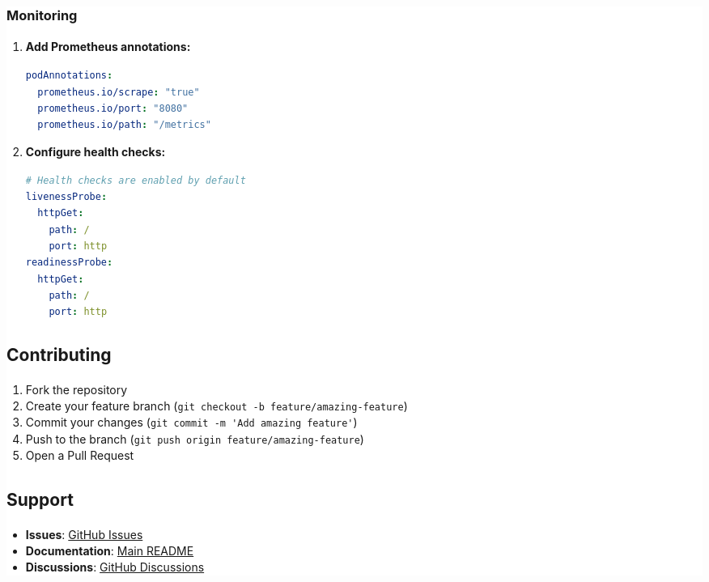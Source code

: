 ### Monitoring

1. **Add Prometheus annotations:**
   ```yaml
   podAnnotations:
     prometheus.io/scrape: "true"
     prometheus.io/port: "8080"
     prometheus.io/path: "/metrics"
   ```

2. **Configure health checks:**
   ```yaml
   # Health checks are enabled by default
   livenessProbe:
     httpGet:
       path: /
       port: http
   readinessProbe:
     httpGet:
       path: /
       port: http
   ```

## Contributing

1. Fork the repository
2. Create your feature branch (`git checkout -b feature/amazing-feature`)
3. Commit your changes (`git commit -m 'Add amazing feature'`)
4. Push to the branch (`git push origin feature/amazing-feature`)
5. Open a Pull Request

## Support

- **Issues**: [GitHub Issues](https://github.com/locustbaby/trivy-ui/issues)
- **Documentation**: [Main README](../README.md)
- **Discussions**: [GitHub Discussions](https://github.com/locustbaby/trivy-ui/discussions)

